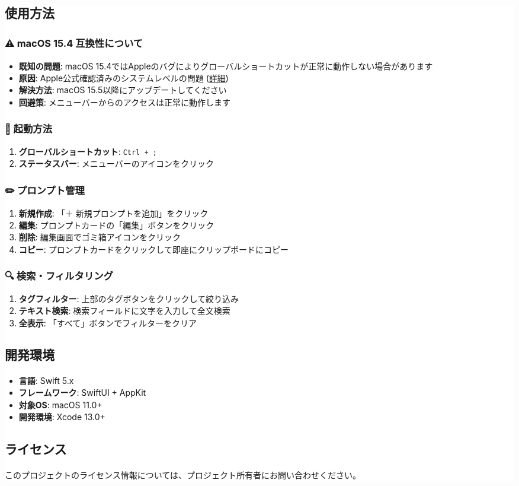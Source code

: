 ## 使用方法

### ⚠️ macOS 15.4 互換性について
- **既知の問題**: macOS 15.4ではAppleのバグによりグローバルショートカットが正常に動作しない場合があります
- **原因**: Apple公式確認済みのシステムレベルの問題 ([詳細](https://developer.apple.com/forums/thread/780929))
- **解決方法**: macOS 15.5以降にアップデートしてください
- **回避策**: メニューバーからのアクセスは正常に動作します

### 🚀 起動方法
1. **グローバルショートカット**: `Ctrl + ;`
2. **ステータスバー**: メニューバーのアイコンをクリック

### ✏️ プロンプト管理
1. **新規作成**: 「＋ 新規プロンプトを追加」をクリック
2. **編集**: プロンプトカードの「編集」ボタンをクリック
3. **削除**: 編集画面でゴミ箱アイコンをクリック
4. **コピー**: プロンプトカードをクリックして即座にクリップボードにコピー

### 🔍 検索・フィルタリング
1. **タグフィルター**: 上部のタグボタンをクリックして絞り込み
2. **テキスト検索**: 検索フィールドに文字を入力して全文検索
3. **全表示**: 「すべて」ボタンでフィルターをクリア

## 開発環境

- **言語**: Swift 5.x
- **フレームワーク**: SwiftUI + AppKit
- **対象OS**: macOS 11.0+
- **開発環境**: Xcode 13.0+

## ライセンス

このプロジェクトのライセンス情報については、プロジェクト所有者にお問い合わせください。
